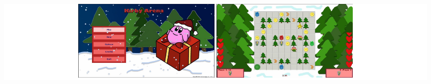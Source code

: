 <center><img src="./images/Kirby1.JPG" height="150" title="Kirby Arena Main Menu"> <img src="./images/Kirby2.JPG" height="150" title="Kirby Arena Example Screenshot">